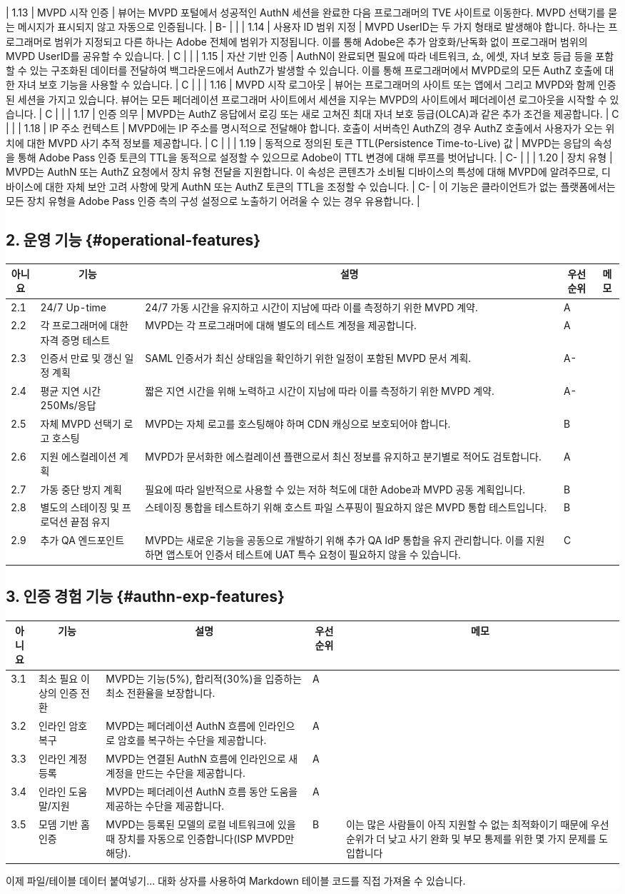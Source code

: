| 1.13 | MVPD 시작 인증 | 뷰어는 MVPD 포털에서 성공적인 AuthN 세션을 완료한 다음 프로그래머의 TVE 사이트로 이동한다. MVPD 선택기를 묻는 메시지가 표시되지 않고 자동으로 인증됩니다. | B- |                                                                                                                                                         |
| 1.14 | 사용자 ID 범위 지정 | MVPD UserID는 두 가지 형태로 발생해야 합니다. 하나는 프로그래머로 범위가 지정되고 다른 하나는 Adobe 전체에 범위가 지정됩니다.  이를 통해 Adobe은 추가 암호화/난독화 없이 프로그래머 범위의 MVPD UserID를 공유할 수 있습니다. | C |                                                                                                                                                         |
| 1.15 | 자산 기반 인증 | AuthN이 완료되면 필요에 따라 네트워크, 쇼, 에셋, 자녀 보호 등급 등을 포함할 수 있는 구조화된 데이터를 전달하여 백그라운드에서 AuthZ가 발생할 수 있습니다. 이를 통해 프로그래머에서 MVPD로의 모든 AuthZ 호출에 대한 자녀 보호 기능을 사용할 수 있습니다. | C |                                                                                                                                                         |
| 1.16 | MVPD 시작 로그아웃 | 뷰어는 프로그래머의 사이트 또는 앱에서 그리고 MVPD와 함께 인증된 세션을 가지고 있습니다. 뷰어는 모든 페더레이션 프로그래머 사이트에서 세션을 지우는 MVPD의 사이트에서 페더레이션 로그아웃을 시작할 수 있습니다. | C |                                                                                                                                                         |
| 1.17 | 인증 의무 | MVPD는 AuthZ 응답에서 로깅 또는 새로 고쳐진 최대 자녀 보호 등급(OLCA)과 같은 추가 조건을 제공합니다. | C |                                                                                                                                                         |
| 1.18 | IP 주소 컨텍스트 | MVPD에는 IP 주소를 명시적으로 전달해야 합니다. 호출이 서버측인 AuthZ의 경우 AuthZ 호출에서 사용자가 오는 위치에 대한 MVPD 사기 추적 정보를 제공합니다. | C |                                                                                                                                                         |
| 1.19 | 동적으로 정의된 토큰 TTL(Persistence Time-to-Live) 값 | MVPD는 응답의 속성을 통해 Adobe Pass 인증 토큰의 TTL을 동적으로 설정할 수 있으므로 Adobe이 TTL 변경에 대해 루프를 벗어납니다. | C- |                                                                                                                                                         |
| 1.20 | 장치 유형 | MVPD는 AuthN 또는 AuthZ 요청에서 장치 유형 전달을 지원합니다. 이 속성은 콘텐츠가 소비될 디바이스의 특성에 대해 MVPD에 알려주므로, 디바이스에 대한 자체 보안 고려 사항에 맞게 AuthN 또는 AuthZ 토큰의 TTL을 조정할 수 있습니다. | C- | 이 기능은 클라이언트가 없는 플랫폼에서는 모든 장치 유형을 Adobe Pass 인증 측의 구성 설정으로 노출하기 어려울 수 있는 경우 유용합니다. |



## 2. 운영 기능 {#operational-features}

| 아니요 | 기능 | 설명 | 우선 순위 | 메모 |
|-----|----------------------------------------------------|-------------------------------------------------------------------------------------------------------------------------------------------------------------------------------------------------|----------|-------|
| 2.1 | 24/7 Up-time | 24/7 가동 시간을 유지하고 시간이 지남에 따라 이를 측정하기 위한 MVPD 계약. | A |       |
| 2.2 | 각 프로그래머에 대한 자격 증명 테스트 | MVPD는 각 프로그래머에 대해 별도의 테스트 계정을 제공합니다. | A |       |
| 2.3 | 인증서 만료 및 갱신 일정 계획 | SAML 인증서가 최신 상태임을 확인하기 위한 일정이 포함된 MVPD 문서 계획. | A- |       |
| 2.4 | 평균 지연 시간 250Ms/응답 | 짧은 지연 시간을 위해 노력하고 시간이 지남에 따라 이를 측정하기 위한 MVPD 계약. | A- |       |
| 2.5 | 자체 MVPD 선택기 로고 호스팅 | MVPD는 자체 로고를 호스팅해야 하며 CDN 캐싱으로 보호되어야 합니다. | B |       |
| 2.6 | 지원 에스컬레이션 계획 | MVPD가 문서화한 에스컬레이션 플랜으로서 최신 정보를 유지하고 분기별로 적어도 검토합니다. | A |       |
| 2.7 | 가동 중단 방지 계획 | 필요에 따라 일반적으로 사용할 수 있는 저하 척도에 대한 Adobe과 MVPD 공동 계획입니다. | B |       |
| 2.8 | 별도의 스테이징 및 프로덕션 끝점 유지 | 스테이징 통합을 테스트하기 위해 호스트 파일 스푸핑이 필요하지 않은 MVPD 통합 테스트입니다. | B |       |
| 2.9 | 추가 QA 엔드포인트 | MVPD는 새로운 기능을 공동으로 개발하기 위해 추가 QA IdP 통합을 유지 관리합니다.  이를 지원하면 앱스토어 인증서 테스트에 UAT 특수 요청이 필요하지 않을 수 있습니다. | C |       |





## 3. 인증 경험 기능 {#authn-exp-features}


| 아니요 | 기능 | 설명 | 우선 순위 | 메모 |
|-----|----------------------------------------------------|----------------------------------------------------------------------------------------------------------------------|----------|-----------------------------------------------------------------------------------------------------------------------------------------------------------|
| 3.1 | 최소 필요 이상의 인증 전환 | MVPD는 기능(5%), 합리적(30%)을 입증하는 최소 전환율을 보장합니다. | A |                                                                                                                                                           |
| 3.2 | 인라인 암호 복구 | MVPD는 페더레이션 AuthN 흐름에 인라인으로 암호를 복구하는 수단을 제공합니다. | A |                                                                                                                                                           |
| 3.3 | 인라인 계정 등록 | MVPD는 연결된 AuthN 흐름에 인라인으로 새 계정을 만드는 수단을 제공합니다. | A |                                                                                                                                                           |
| 3.4 | 인라인 도움말/지원 | MVPD는 페더레이션 AuthN 흐름 동안 도움을 제공하는 수단을 제공합니다. | A |                                                                                                                                                           |
| 3.5 | 모뎀 기반 홈 인증 | MVPD는 등록된 모델의 로컬 네트워크에 있을 때 장치를 자동으로 인증합니다(ISP MVPD만 해당). | B | 이는 많은 사람들이 아직 지원할 수 없는 최적화이기 때문에 우선순위가 더 낮고 사기 완화 및 부모 통제를 위한 몇 가지 문제를 도입합니다 |
이제 파일/테이블 데이터 붙여넣기... 대화 상자를 사용하여 Markdown 테이블 코드를 직접 가져올 수 있습니다.
